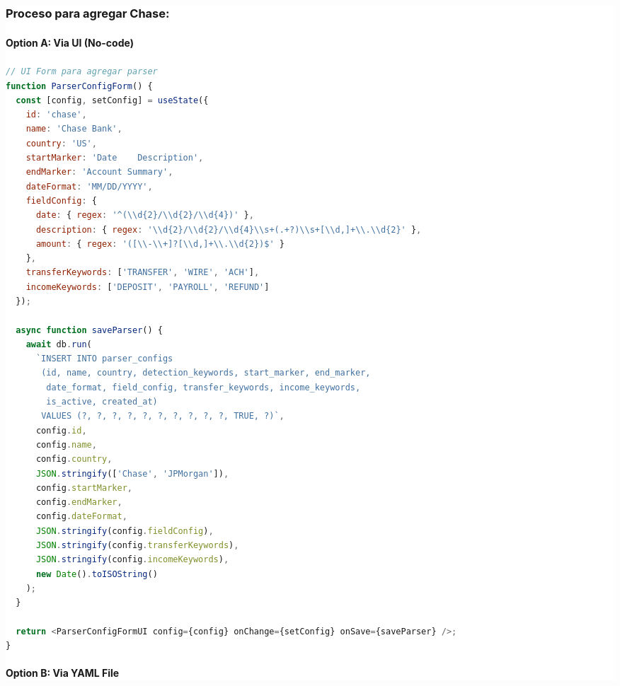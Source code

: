 ```sql
```

### Proceso para agregar Chase:

#### Option A: Via UI (No-code)

```javascript
// UI Form para agregar parser
function ParserConfigForm() {
  const [config, setConfig] = useState({
    id: 'chase',
    name: 'Chase Bank',
    country: 'US',
    startMarker: 'Date    Description',
    endMarker: 'Account Summary',
    dateFormat: 'MM/DD/YYYY',
    fieldConfig: {
      date: { regex: '^(\\d{2}/\\d{2}/\\d{4})' },
      description: { regex: '\\d{2}/\\d{2}/\\d{4}\\s+(.+?)\\s+[\\d,]+\\.\\d{2}' },
      amount: { regex: '([\\-\\+]?[\\d,]+\\.\\d{2})$' }
    },
    transferKeywords: ['TRANSFER', 'WIRE', 'ACH'],
    incomeKeywords: ['DEPOSIT', 'PAYROLL', 'REFUND']
  });

  async function saveParser() {
    await db.run(
      `INSERT INTO parser_configs
       (id, name, country, detection_keywords, start_marker, end_marker,
        date_format, field_config, transfer_keywords, income_keywords,
        is_active, created_at)
       VALUES (?, ?, ?, ?, ?, ?, ?, ?, ?, ?, TRUE, ?)`,
      config.id,
      config.name,
      config.country,
      JSON.stringify(['Chase', 'JPMorgan']),
      config.startMarker,
      config.endMarker,
      config.dateFormat,
      JSON.stringify(config.fieldConfig),
      JSON.stringify(config.transferKeywords),
      JSON.stringify(config.incomeKeywords),
      new Date().toISOString()
    );
  }

  return <ParserConfigFormUI config={config} onChange={setConfig} onSave={saveParser} />;
}
```

#### Option B: Via YAML File
